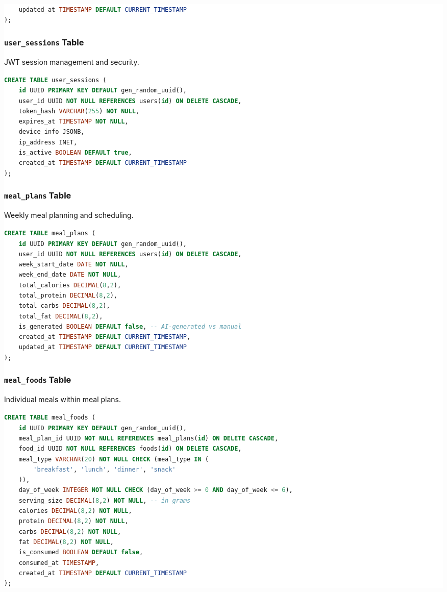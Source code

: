 ```sql
    updated_at TIMESTAMP DEFAULT CURRENT_TIMESTAMP
);
```

### `user_sessions` Table
JWT session management and security.

```sql
CREATE TABLE user_sessions (
    id UUID PRIMARY KEY DEFAULT gen_random_uuid(),
    user_id UUID NOT NULL REFERENCES users(id) ON DELETE CASCADE,
    token_hash VARCHAR(255) NOT NULL,
    expires_at TIMESTAMP NOT NULL,
    device_info JSONB,
    ip_address INET,
    is_active BOOLEAN DEFAULT true,
    created_at TIMESTAMP DEFAULT CURRENT_TIMESTAMP
);
```

### `meal_plans` Table
Weekly meal planning and scheduling.

```sql
CREATE TABLE meal_plans (
    id UUID PRIMARY KEY DEFAULT gen_random_uuid(),
    user_id UUID NOT NULL REFERENCES users(id) ON DELETE CASCADE,
    week_start_date DATE NOT NULL,
    week_end_date DATE NOT NULL,
    total_calories DECIMAL(8,2),
    total_protein DECIMAL(8,2),
    total_carbs DECIMAL(8,2),
    total_fat DECIMAL(8,2),
    is_generated BOOLEAN DEFAULT false, -- AI-generated vs manual
    created_at TIMESTAMP DEFAULT CURRENT_TIMESTAMP,
    updated_at TIMESTAMP DEFAULT CURRENT_TIMESTAMP
);
```

### `meal_foods` Table
Individual meals within meal plans.

```sql
CREATE TABLE meal_foods (
    id UUID PRIMARY KEY DEFAULT gen_random_uuid(),
    meal_plan_id UUID NOT NULL REFERENCES meal_plans(id) ON DELETE CASCADE,
    food_id UUID NOT NULL REFERENCES foods(id) ON DELETE CASCADE,
    meal_type VARCHAR(20) NOT NULL CHECK (meal_type IN (
        'breakfast', 'lunch', 'dinner', 'snack'
    )),
    day_of_week INTEGER NOT NULL CHECK (day_of_week >= 0 AND day_of_week <= 6),
    serving_size DECIMAL(8,2) NOT NULL, -- in grams
    calories DECIMAL(8,2) NOT NULL,
    protein DECIMAL(8,2) NOT NULL,
    carbs DECIMAL(8,2) NOT NULL,
    fat DECIMAL(8,2) NOT NULL,
    is_consumed BOOLEAN DEFAULT false,
    consumed_at TIMESTAMP,
    created_at TIMESTAMP DEFAULT CURRENT_TIMESTAMP
);
```
